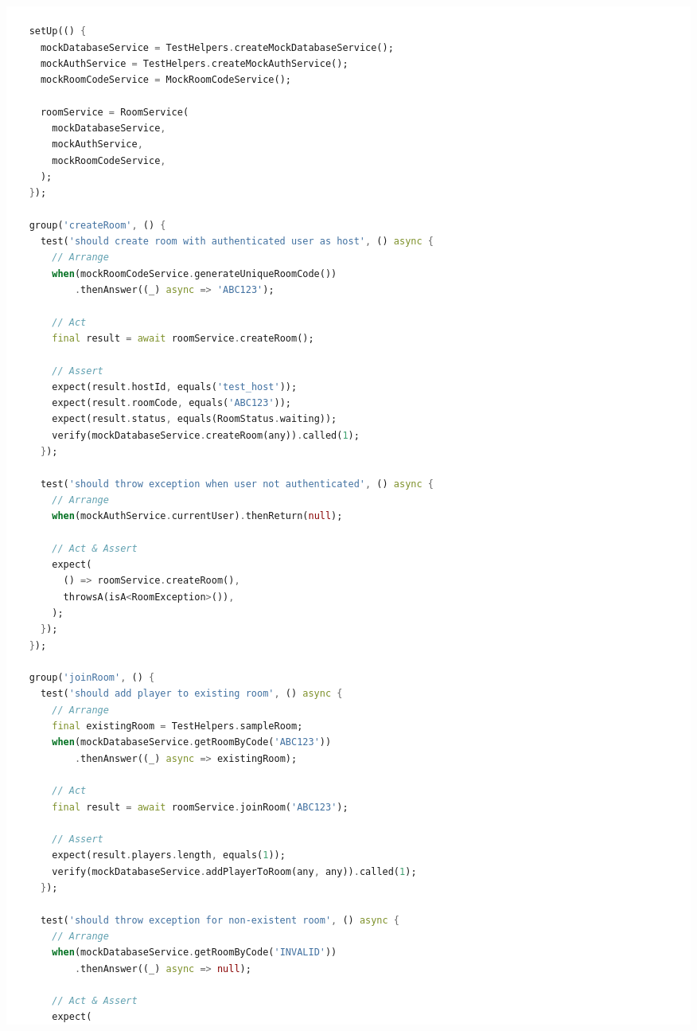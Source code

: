 ```dart
    
    setUp(() {
      mockDatabaseService = TestHelpers.createMockDatabaseService();
      mockAuthService = TestHelpers.createMockAuthService();
      mockRoomCodeService = MockRoomCodeService();
      
      roomService = RoomService(
        mockDatabaseService,
        mockAuthService,
        mockRoomCodeService,
      );
    });
    
    group('createRoom', () {
      test('should create room with authenticated user as host', () async {
        // Arrange
        when(mockRoomCodeService.generateUniqueRoomCode())
            .thenAnswer((_) async => 'ABC123');
        
        // Act
        final result = await roomService.createRoom();
        
        // Assert
        expect(result.hostId, equals('test_host'));
        expect(result.roomCode, equals('ABC123'));
        expect(result.status, equals(RoomStatus.waiting));
        verify(mockDatabaseService.createRoom(any)).called(1);
      });
      
      test('should throw exception when user not authenticated', () async {
        // Arrange
        when(mockAuthService.currentUser).thenReturn(null);
        
        // Act & Assert
        expect(
          () => roomService.createRoom(),
          throwsA(isA<RoomException>()),
        );
      });
    });
    
    group('joinRoom', () {
      test('should add player to existing room', () async {
        // Arrange
        final existingRoom = TestHelpers.sampleRoom;
        when(mockDatabaseService.getRoomByCode('ABC123'))
            .thenAnswer((_) async => existingRoom);
        
        // Act
        final result = await roomService.joinRoom('ABC123');
        
        // Assert
        expect(result.players.length, equals(1));
        verify(mockDatabaseService.addPlayerToRoom(any, any)).called(1);
      });
      
      test('should throw exception for non-existent room', () async {
        // Arrange
        when(mockDatabaseService.getRoomByCode('INVALID'))
            .thenAnswer((_) async => null);
        
        // Act & Assert
        expect(
```